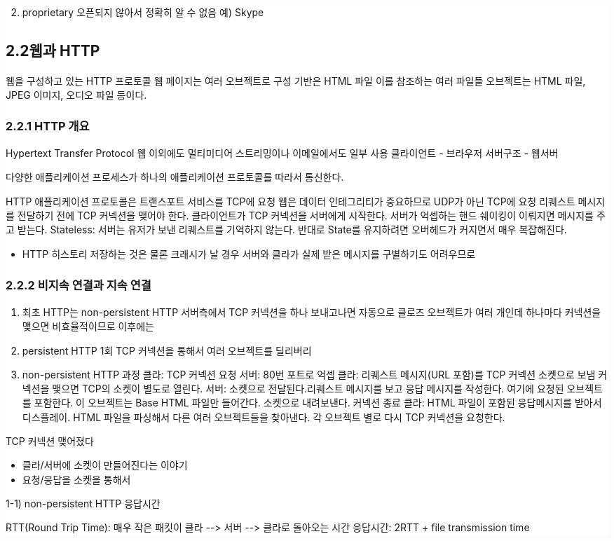 2) proprietary 
오픈되지 않아서 정확히 알 수 없음
예) Skype

## 2.2웹과 HTTP

웹을 구성하고 있는 HTTP 프로토콜
웹 페이지는 여러 오브젝트로 구성
기반은 HTML 파일 이를 참조하는 여러 파일들
오브젝트는 HTML 파일, JPEG 이미지, 오디오 파일 등이다. 

### 2.2.1 HTTP 개요
Hypertext Transfer Protocol
웹 이외에도 멀티미디어 스트리밍이나 이메일에서도 일부 사용
클라이언트 - 브라우저
서버구조 - 웹서버
 
다양한 애플리케이션 프로세스가 하나의 애플리케이션 프로토콜를 따라서 통신한다.

HTTP 애플리케이션 프로토콜은 트랜스포트 서비스를 TCP에 요청
웹은 데이터 인테그리티가 중요하므로 UDP가 아닌 TCP에 요청
리퀘스트 메시지를 전달하기 전에 TCP 커넥션을 맺어야 한다.
클라이언트가 TCP 커넥션을 서버에게 시작한다.
서버가 억셉하는 핸드 쉐이킹이 이뤄지면 메시지를 주고 받는다.
Stateless: 서버는 유저가 보낸 리퀘스트를 기억하지 않는다.
반대로 State를 유지하려면 오버헤드가 커지면서 매우 복잡해진다. 
- HTTP 히스토리 저장하는 것은 물론 크래시가 날 경우 서버와 클라가 실제 받은 메시지를 구별하기도 어려우므로

### 2.2.2 비지속 연결과 지속 연결

1) 최초 HTTP는 non-persistent HTTP
서버측에서 TCP 커넥션을 하나 보내고나면 자동으로 클로즈
오브젝트가 여러 개인데 하나마다 커넥션을 맺으면 비효율적이므로 이후에는
2) persistent HTTP 
1회 TCP 커넥션을 통해서 여러 오브젝트를 딜리버리
 
1) non-persistent HTTP 과정
클라: TCP 커넥션 요청 
서버: 80번 포트로 억셉
클라: 리퀘스트 메시지(URL 포함)를 TCP 커넥션 소켓으로 보냄
커넥션을 맺으면 TCP의 소켓이 별도로 열린다.
서버: 소켓으로 전달된다.리퀘스트 메시지를 보고 응답 메시지를 작성한다. 여기에 요청된 오브젝트를 포함한다. 이 오브젝트는 Base HTML 파일만 들어간다. 소켓으로 내려보낸다. 커넥션 종료
클라: HTML 파일이 포함된 응답메시지를 받아서 디스플레이. HTML 파일을 파싱해서 다른 여러 오브젝트들을 찾아낸다. 각 오브젝트 별로 다시 TCP 커넥션을 요청한다.

TCP 커넥션 맺어졌다
- 클라/서버에 소켓이 만들어진다는 이야기
- 요청/응답을 소켓을 통해서

1-1) non-persistent HTTP 응답시간

RTT(Round Trip Time): 매우 작은 패킷이 클라 --> 서버 --> 클라로 돌아오는 시간
응답시간: 2RTT + file transmission time
